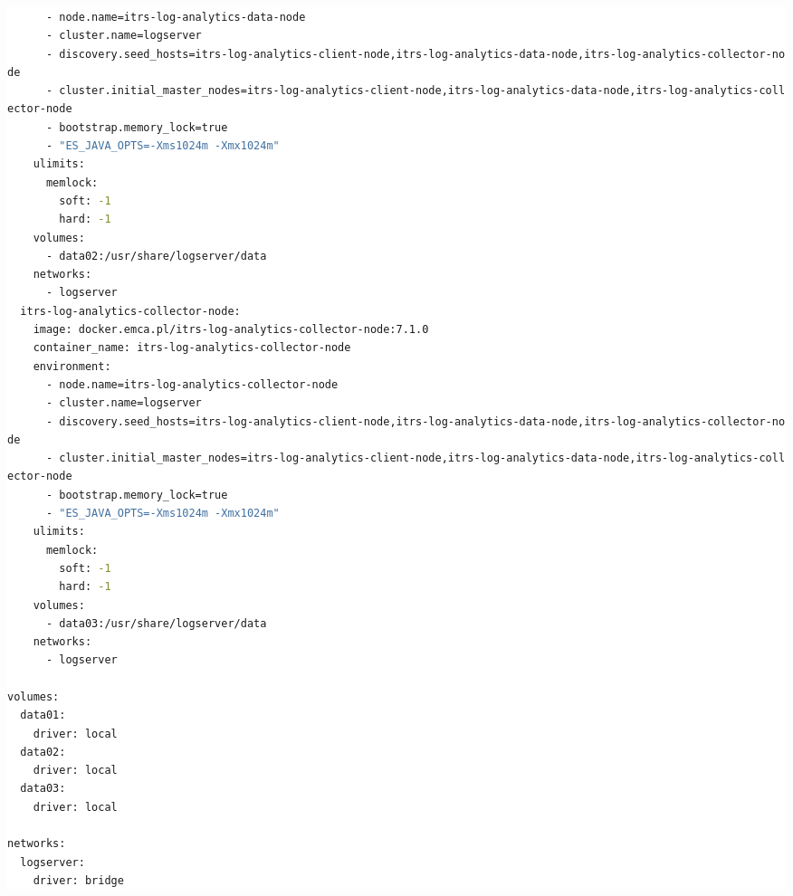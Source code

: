 ```bash
      - node.name=itrs-log-analytics-data-node
      - cluster.name=logserver
      - discovery.seed_hosts=itrs-log-analytics-client-node,itrs-log-analytics-data-node,itrs-log-analytics-collector-node
      - cluster.initial_master_nodes=itrs-log-analytics-client-node,itrs-log-analytics-data-node,itrs-log-analytics-collector-node
      - bootstrap.memory_lock=true
      - "ES_JAVA_OPTS=-Xms1024m -Xmx1024m"
    ulimits:
      memlock:
        soft: -1
        hard: -1
    volumes:
      - data02:/usr/share/logserver/data
    networks:
      - logserver
  itrs-log-analytics-collector-node:
    image: docker.emca.pl/itrs-log-analytics-collector-node:7.1.0
    container_name: itrs-log-analytics-collector-node
    environment:
      - node.name=itrs-log-analytics-collector-node
      - cluster.name=logserver
      - discovery.seed_hosts=itrs-log-analytics-client-node,itrs-log-analytics-data-node,itrs-log-analytics-collector-node
      - cluster.initial_master_nodes=itrs-log-analytics-client-node,itrs-log-analytics-data-node,itrs-log-analytics-collector-node
      - bootstrap.memory_lock=true
      - "ES_JAVA_OPTS=-Xms1024m -Xmx1024m"
    ulimits:
      memlock:
        soft: -1
        hard: -1
    volumes:
      - data03:/usr/share/logserver/data
    networks:
      - logserver

volumes:
  data01:
    driver: local
  data02:
    driver: local
  data03:
    driver: local

networks:
  logserver:
    driver: bridge
```